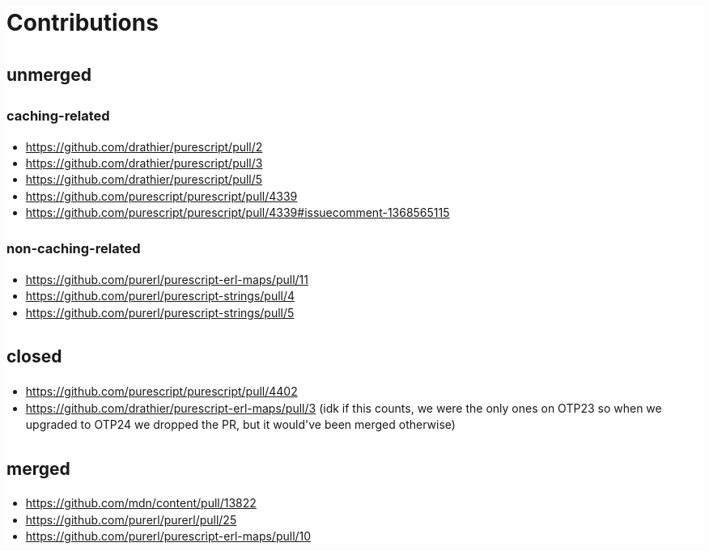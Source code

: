 
# Contributions
## unmerged
### caching-related
- https://github.com/drathier/purescript/pull/2
- https://github.com/drathier/purescript/pull/3
- https://github.com/drathier/purescript/pull/5
- https://github.com/purescript/purescript/pull/4339
- https://github.com/purescript/purescript/pull/4339#issuecomment-1368565115

### non-caching-related
- https://github.com/purerl/purescript-erl-maps/pull/11
- https://github.com/purerl/purescript-strings/pull/4
- https://github.com/purerl/purescript-strings/pull/5

## closed
- https://github.com/purescript/purescript/pull/4402
- https://github.com/drathier/purescript-erl-maps/pull/3 (idk if this counts, we were the only ones on OTP23 so when we upgraded to OTP24 we dropped the PR, but it would've been merged otherwise)

## merged
- https://github.com/mdn/content/pull/13822
- https://github.com/purerl/purerl/pull/25
- https://github.com/purerl/purescript-erl-maps/pull/10
